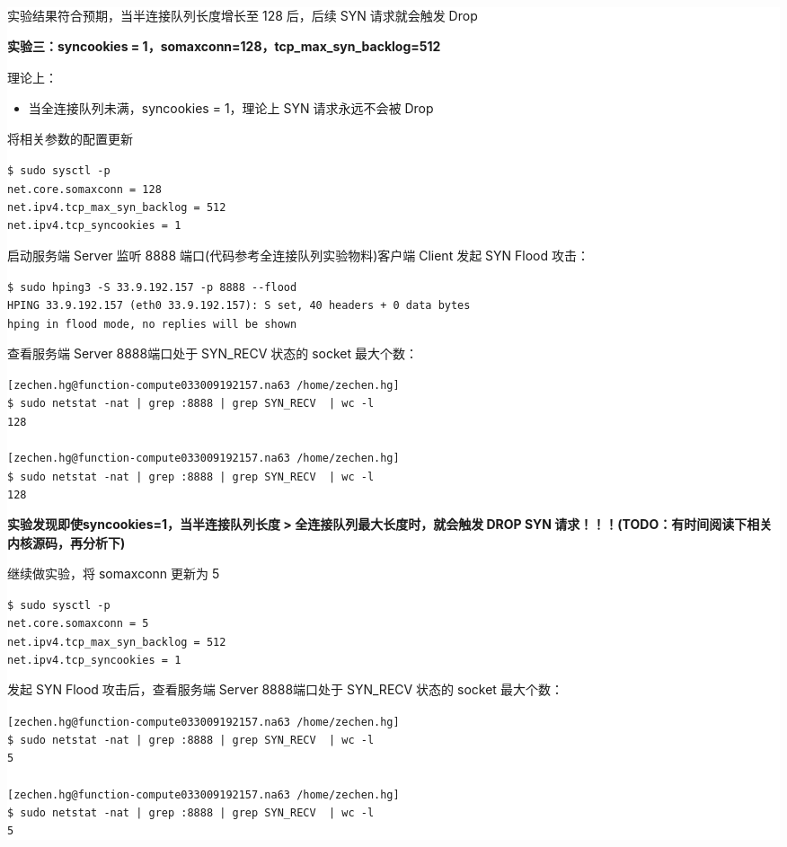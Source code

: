 实验结果符合预期，当半连接队列长度增长至 128 后，后续 SYN 请求就会触发 Drop

**实验三：syncookies = 1，somaxconn=128，tcp_max_syn_backlog=512**

理论上：

- 当全连接队列未满，syncookies = 1，理论上 SYN 请求永远不会被 Drop

将相关参数的配置更新

```text
$ sudo sysctl -p
net.core.somaxconn = 128
net.ipv4.tcp_max_syn_backlog = 512
net.ipv4.tcp_syncookies = 1
```

启动服务端 Server 监听 8888 端口(代码参考全连接队列实验物料)客户端 Client 发起 SYN Flood 攻击：

```text
$ sudo hping3 -S 33.9.192.157 -p 8888 --flood
HPING 33.9.192.157 (eth0 33.9.192.157): S set, 40 headers + 0 data bytes
hping in flood mode, no replies will be shown
```

查看服务端 Server 8888端口处于 SYN_RECV 状态的 socket 最大个数：

```text
[zechen.hg@function-compute033009192157.na63 /home/zechen.hg]
$ sudo netstat -nat | grep :8888 | grep SYN_RECV  | wc -l
128

[zechen.hg@function-compute033009192157.na63 /home/zechen.hg]
$ sudo netstat -nat | grep :8888 | grep SYN_RECV  | wc -l
128
```

**实验发现即使syncookies=1，当半连接队列长度 > 全连接队列最大长度时，就会触发 DROP SYN 请求！！！(TODO：有时间阅读下相关内核源码，再分析下)**

继续做实验，将 somaxconn 更新为 5

```text
$ sudo sysctl -p
net.core.somaxconn = 5
net.ipv4.tcp_max_syn_backlog = 512
net.ipv4.tcp_syncookies = 1
```

发起 SYN Flood 攻击后，查看服务端 Server 8888端口处于 SYN_RECV 状态的 socket 最大个数：

```text
[zechen.hg@function-compute033009192157.na63 /home/zechen.hg]
$ sudo netstat -nat | grep :8888 | grep SYN_RECV  | wc -l
5

[zechen.hg@function-compute033009192157.na63 /home/zechen.hg]
$ sudo netstat -nat | grep :8888 | grep SYN_RECV  | wc -l
5
```
